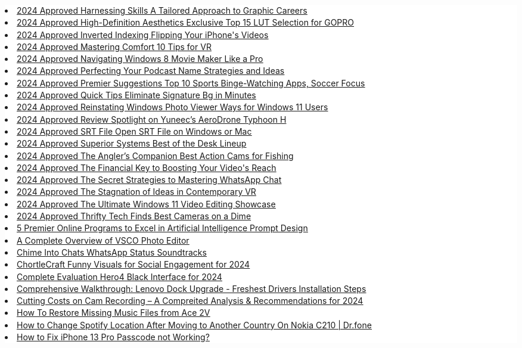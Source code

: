 <li><a href="https://article-helps.techidaily.com/2024-approved-harnessing-skills-a-tailored-approach-to-graphic-careers/"><u>2024 Approved  Harnessing Skills  A Tailored Approach to Graphic Careers</u></a></li>
<li><a href="https://article-helps.techidaily.com/2024-approved-high-definition-aesthetics-exclusive-top-15-lut-selection-for-gopro/"><u>2024 Approved  High-Definition Aesthetics  Exclusive Top 15 LUT Selection for GOPRO</u></a></li>
<li><a href="https://article-helps.techidaily.com/2024-approved-inverted-indexing-flipping-your-iphones-videos/"><u>2024 Approved  Inverted Indexing  Flipping Your iPhone's Videos</u></a></li>
<li><a href="https://article-helps.techidaily.com/2024-approved-mastering-comfort-10-tips-for-vr/"><u>2024 Approved  Mastering Comfort  10 Tips for VR</u></a></li>
<li><a href="https://article-helps.techidaily.com/2024-approved-navigating-windows-8-movie-maker-like-a-pro/"><u>2024 Approved  Navigating Windows 8 Movie Maker Like a Pro</u></a></li>
<li><a href="https://article-helps.techidaily.com/2024-approved-perfecting-your-podcast-name-strategies-and-ideas/"><u>2024 Approved  Perfecting Your Podcast Name  Strategies and Ideas</u></a></li>
<li><a href="https://article-helps.techidaily.com/2024-approved-premier-suggestions-top-10-sports-binge-watching-apps-soccer-focus/"><u>2024 Approved  Premier Suggestions  Top 10 Sports Binge-Watching Apps, Soccer Focus</u></a></li>
<li><a href="https://article-helps.techidaily.com/2024-approved-quick-tips-eliminate-signature-bg-in-minutes/"><u>2024 Approved  Quick Tips  Eliminate Signature Bg in Minutes</u></a></li>
<li><a href="https://article-helps.techidaily.com/2024-approved-reinstating-windows-photo-viewer-ways-for-windows-11-users/"><u>2024 Approved  Reinstating Windows Photo Viewer  Ways for Windows 11 Users</u></a></li>
<li><a href="https://article-helps.techidaily.com/2024-approved-review-spotlight-on-yuneecs-aerodrone-typhoon-h/"><u>2024 Approved  Review Spotlight on Yuneec’s AeroDrone Typhoon H</u></a></li>
<li><a href="https://article-helps.techidaily.com/2024-approved-srt-file-open-srt-file-on-windows-or-mac/"><u>2024 Approved  SRT File  Open SRT File on Windows or Mac</u></a></li>
<li><a href="https://article-helps.techidaily.com/2024-approved-superior-systems-best-of-the-desk-lineup/"><u>2024 Approved  Superior Systems  Best of the Desk Lineup</u></a></li>
<li><a href="https://some-skills.techidaily.com/2024-approved-the-anglers-companion-best-action-cams-for-fishing/"><u>2024 Approved  The Angler’s Companion  Best Action Cams for Fishing</u></a></li>
<li><a href="https://article-helps.techidaily.com/2024-approved-the-financial-key-to-boosting-your-videos-reach/"><u>2024 Approved  The Financial Key to Boosting Your Video's Reach</u></a></li>
<li><a href="https://article-helps.techidaily.com/2024-approved-the-secret-strategies-to-mastering-whatsapp-chat/"><u>2024 Approved  The Secret Strategies to Mastering WhatsApp Chat</u></a></li>
<li><a href="https://article-helps.techidaily.com/2024-approved-the-stagnation-of-ideas-in-contemporary-vr/"><u>2024 Approved  The Stagnation of Ideas in Contemporary VR</u></a></li>
<li><a href="https://article-helps.techidaily.com/2024-approved-the-ultimate-windows-11-video-editing-showcase/"><u>2024 Approved  The Ultimate Windows 11 Video Editing Showcase</u></a></li>
<li><a href="https://article-helps.techidaily.com/2024-approved-thrifty-tech-finds-best-cameras-on-a-dime/"><u>2024 Approved  Thrifty Tech Finds  Best Cameras on a Dime</u></a></li>
<li><a href="https://tech-haven.techidaily.com/5-premier-online-programs-to-excel-in-artificial-intelligence-prompt-design/"><u>5 Premier Online Programs to Excel in Artificial Intelligence Prompt Design</u></a></li>
<li><a href="https://article-helps.techidaily.com/a-complete-overview-of-vsco-photo-editor/"><u>A Complete Overview of VSCO Photo Editor</u></a></li>
<li><a href="https://article-helps.techidaily.com/chime-into-chats-whatsapp-status-soundtracks/"><u>Chime Into Chats  WhatsApp Status Soundtracks</u></a></li>
<li><a href="https://article-helps.techidaily.com/chortlecraft-funny-visuals-for-social-engagement-for-2024/"><u>ChortleCraft  Funny Visuals for Social Engagement for 2024</u></a></li>
<li><a href="https://article-helps.techidaily.com/complete-evaluation-hero4-black-interface-for-2024/"><u>Complete Evaluation  Hero4 Black Interface for 2024</u></a></li>
<li><a href="https://hardware-help.techidaily.com/comprehensive-walkthrough-lenovo-dock-upgrade-freshest-drivers-installation-steps/"><u>Comprehensive Walkthrough: Lenovo Dock Upgrade - Freshest Drivers Installation Steps</u></a></li>
<li><a href="https://screen-recording.techidaily.com/cutting-costs-on-cam-recording-a-compreited-analysis-and-recommendations-for-2024/"><u>Cutting Costs on Cam Recording – A Compreited Analysis & Recommendations for 2024</u></a></li>
<li><a href="https://blog-min.techidaily.com/how-to-restore-missing-music-files-from-ace-2v-by-fonelab-android-recover-music/"><u>How To  Restore Missing Music Files from Ace 2V</u></a></li>
<li><a href="https://fake-location.techidaily.com/how-to-change-spotify-location-after-moving-to-another-country-on-nokia-c210-drfone-by-drfone-virtual-android/"><u>How to Change Spotify Location After Moving to Another Country On Nokia C210 | Dr.fone</u></a></li>
<li><a href="https://ios-unlock.techidaily.com/how-to-fix-iphone-13-pro-passcode-not-working-by-drfone-ios/"><u>How to Fix iPhone 13 Pro Passcode not Working?</u></a></li>